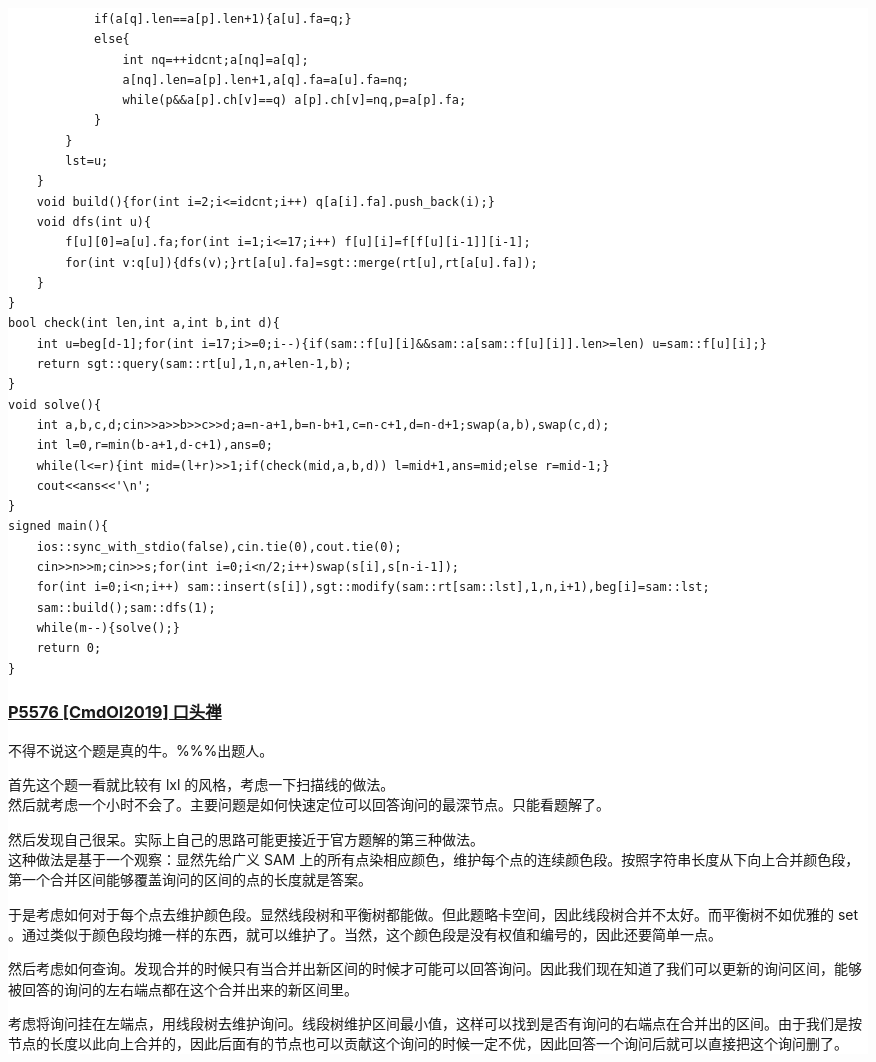     			if(a[q].len==a[p].len+1){a[u].fa=q;}
    			else{
    				int nq=++idcnt;a[nq]=a[q];
    				a[nq].len=a[p].len+1,a[q].fa=a[u].fa=nq;
    				while(p&&a[p].ch[v]==q) a[p].ch[v]=nq,p=a[p].fa;
    			}
    		}
    		lst=u;
    	}
    	void build(){for(int i=2;i<=idcnt;i++) q[a[i].fa].push_back(i);}
    	void dfs(int u){
    		f[u][0]=a[u].fa;for(int i=1;i<=17;i++) f[u][i]=f[f[u][i-1]][i-1];
    		for(int v:q[u]){dfs(v);}rt[a[u].fa]=sgt::merge(rt[u],rt[a[u].fa]);
    	}
    }
    bool check(int len,int a,int b,int d){
    	int u=beg[d-1];for(int i=17;i>=0;i--){if(sam::f[u][i]&&sam::a[sam::f[u][i]].len>=len) u=sam::f[u][i];}
    	return sgt::query(sam::rt[u],1,n,a+len-1,b);
    }
    void solve(){
    	int a,b,c,d;cin>>a>>b>>c>>d;a=n-a+1,b=n-b+1,c=n-c+1,d=n-d+1;swap(a,b),swap(c,d);
    	int l=0,r=min(b-a+1,d-c+1),ans=0;
    	while(l<=r){int mid=(l+r)>>1;if(check(mid,a,b,d)) l=mid+1,ans=mid;else r=mid-1;}
    	cout<<ans<<'\n';
    }
    signed main(){
    	ios::sync_with_stdio(false),cin.tie(0),cout.tie(0);
    	cin>>n>>m;cin>>s;for(int i=0;i<n/2;i++)swap(s[i],s[n-i-1]);
    	for(int i=0;i<n;i++) sam::insert(s[i]),sgt::modify(sam::rt[sam::lst],1,n,i+1),beg[i]=sam::lst;
    	sam::build();sam::dfs(1);
    	while(m--){solve();}
    	return 0;
    }

### [P5576 \[CmdOI2019\] 口头禅](https://www.luogu.com.cn/problem/P5576)

不得不说这个题是真的牛。%%%出题人。

首先这个题一看就比较有 lxl 的风格，考虑一下扫描线的做法。  
然后就考虑一个小时不会了。主要问题是如何快速定位可以回答询问的最深节点。只能看题解了。

然后发现自己很呆。实际上自己的思路可能更接近于官方题解的第三种做法。  
这种做法是基于一个观察：显然先给广义 SAM 上的所有点染相应颜色，维护每个点的连续颜色段。按照字符串长度从下向上合并颜色段，第一个合并区间能够覆盖询问的区间的点的长度就是答案。

于是考虑如何对于每个点去维护颜色段。显然线段树和平衡树都能做。但此题略卡空间，因此线段树合并不太好。而平衡树不如优雅的 set 。通过类似于颜色段均摊一样的东西，就可以维护了。当然，这个颜色段是没有权值和编号的，因此还要简单一点。

然后考虑如何查询。发现合并的时候只有当合并出新区间的时候才可能可以回答询问。因此我们现在知道了我们可以更新的询问区间，能够被回答的询问的左右端点都在这个合并出来的新区间里。

考虑将询问挂在左端点，用线段树去维护询问。线段树维护区间最小值，这样可以找到是否有询问的右端点在合并出的区间。由于我们是按节点的长度以此向上合并的，因此后面有的节点也可以贡献这个询问的时候一定不优，因此回答一个询问后就可以直接把这个询问删了。

